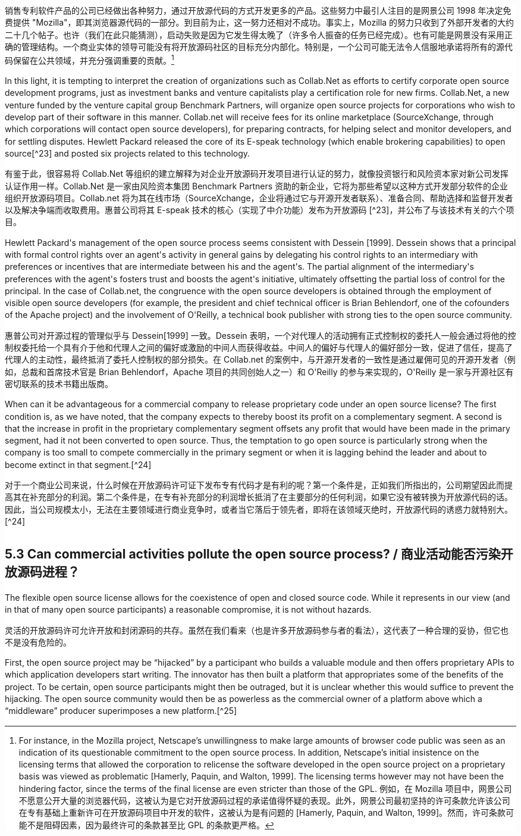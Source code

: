 销售专利软件产品的公司已经做出各种努力，通过开放源代码的方式开发更多的产品。这些努力中最引人注目的是网景公司 1998 年决定免费提供 "Mozilla"，即其浏览器源代码的一部分。到目前为止，这一努力还相对不成功。事实上，Mozilla 的努力只收到了外部开发者的大约二十几个帖子。也许（我们在此只能猜测），启动失败是因为它发生得太晚了（许多令人振奋的任务已经完成）。也有可能是网景没有采用正确的管理结构。一个商业实体的领导可能没有将开放源码社区的目标充分内部化。特别是，一个公司可能无法令人信服地承诺将所有的源代码保留在公共领域，并充分强调重要的贡献。[^22]

In this light, it is tempting to interpret the creation of organizations such as Collab.Net as efforts to certify corporate open source development programs, just as investment banks and venture capitalists play a certification role for new firms. Collab.Net, a new venture funded by the venture capital group Benchmark Partners, will organize open source projects for corporations who wish to develop part of their software in this manner. Collab.net will receive fees for its online marketplace (SourceXchange, through which corporations will contact open source developers), for preparing contracts, for helping select and monitor developers, and for settling disputes. Hewlett Packard released the core of its E-speak technology (which enable brokering capabilities) to open source[^23] and posted six projects related to this technology.

有鉴于此，很容易将 Collab.Net 等组织的建立解释为对企业开放源码开发项目进行认证的努力，就像投资银行和风险资本家对新公司发挥认证作用一样。Collab.Net 是一家由风险资本集团 Benchmark Partners 资助的新企业，它将为那些希望以这种方式开发部分软件的企业组织开放源码项目。Collab.net 将为其在线市场（SourceXchange，企业将通过它与开源开发者联系）、准备合同、帮助选择和监督开发者以及解决争端而收取费用。惠普公司将其 E-speak 技术的核心（实现了中介功能）发布为开放源码 [^23]，并公布了与该技术有关的六个项目。

Hewlett Packard's management of the open source process seems consistent with Dessein [1999]. Dessein shows that a principal with formal control rights over an agent's activity in general gains by delegating his control rights to an intermediary with preferences or incentives that are intermediate between his and the agent's. The partial alignment of the intermediary's preferences with the agent's fosters trust and boosts the agent's initiative, ultimately offsetting the partial loss of control for the principal. In the case of Collab.net, the congruence with the open source developers is obtained through the employment of visible open source developers (for example, the president and chief technical officer is Brian Behlendorf, one of the cofounders of the Apache project) and the involvement of O'Reilly, a technical book publisher with strong ties to the open source community.

惠普公司对开源过程的管理似乎与 Dessein[1999] 一致。Dessein 表明，一个对代理人的活动拥有正式控制权的委托人一般会通过将他的控制权委托给一个具有介于他和代理人之间的偏好或激励的中间人而获得收益。中间人的偏好与代理人的偏好部分一致，促进了信任，提高了代理人的主动性，最终抵消了委托人控制权的部分损失。在 Collab.net 的案例中，与开源开发者的一致性是通过雇佣可见的开源开发者（例如，总裁和首席技术官是 Brian Behlendorf，Apache 项目的共同创始人之一）和 O'Reilly 的参与来实现的，O'Reilly 是一家与开源社区有密切联系的技术书籍出版商。

When can it be advantageous for a commercial company to release proprietary code under an open source license? The first condition is, as we have noted, that the company expects to thereby boost its profit on a complementary segment. A second is that the increase in profit in the proprietary complementary segment offsets any profit that would have been made in the primary segment, had it not been converted to open source. Thus, the temptation to go open source is particularly strong when the company is too small to compete commercially in the primary segment or when it is lagging behind the leader and about to become extinct in that segment.[^24]

对于一个商业公司来说，什么时候在开放源码许可证下发布专有代码才是有利的呢？第一个条件是，正如我们所指出的，公司期望因此而提高其在补充部分的利润。第二个条件是，在专有补充部分的利润增长抵消了在主要部分的任何利润，如果它没有被转换为开放源代码的话。因此，当公司规模太小，无法在主要领域进行商业竞争时，或者当它落后于领先者，即将在该领域灭绝时，开放源代码的诱惑力就特别大。[^24]

## 5.3 Can commercial activities pollute the open source process? / 商业活动能否污染开放源码进程？ 

The flexible open source license allows for the coexistence of open and closed source code. While it represents in our view (and in that of many open source participants) a reasonable compromise, it is not without hazards.

灵活的开放源码许可允许开放和封闭源码的共存。虽然在我们看来（也是许多开放源码参与者的看法），这代表了一种合理的妥协，但它也不是没有危险的。

First, the open source project may be “hijacked” by a participant who builds a valuable module and then offers proprietary APIs to which application developers start writing. The innovator has then built a platform that appropriates some of the benefits of the project. To be certain, open source participants might then be outraged, but it is unclear whether this would suffice to prevent the hijacking. The open source community would then be as powerless as the commercial owner of a platform above which a “middleware” producer superimposes a new platform.[^25]


[^1]: The media like to portray the open source community as wanting to help mankind, as it makes a good story. Many open source advocates put limited emphasis on this explanation. 媒体喜欢把开源社区描绘成想要帮助人类，因为这是个好故事。许多开源倡导者对这种解释的强调是有限的。
[^2]: These are summarized in Darwall and Lerner [2000].  这些都在 Darwall 和 Lerner[2000] 中进行了总结。
[^3]: This history is of necessity highly abbreviated. For more detailed treatments, see Browne [1999], DiBona, Ockman, and Stone [1999], Gomulkiewicz [1999], Levy [1984], and Raymond [1999a].  这段历史必然是高度简略的。更详细的论述，见 Browne [1999], DiBona, Ockman, and Stone [1999], Gomulkiewicz [1999], Levy [1984], and Raymond [1999a].  
[^4]: Programmers write source code using languages such as Basic, C, and Java. By way of contrast, most commercial software vendors only provide users with object, or binary, code. This is the sequence of 0s and 1s that directly communicates with the computer, but which is difficult for programmers to interpret or modify. When the source code is made available to other firms by commercial developers, it is typically licensed under very restrictive conditions. 程序员使用 Basic、C 和 Java 等语言编写源代码。作为对比，大多数商业软件供应商只向用户提供对象或二进制代码。这是与计算机直接通信的 0 和 1 的序列，但程序员很难解释或修改。当商业开发商将源代码提供给其他公司时，通常是在非常严格的条件下授权。
[^5]: It should be noted, however, that some projects, such as the Berkeley Software Distribution (BSD) effort, did take alternative approaches during the 1980s. The BSD license is much less constraining than the GPL: anyone can modify the program and redistribute it for a fee without making the source code freely available. In this way, it was a continuation of the university-based tradition of the 1960s and 1970s.  然而，应该指出的是，一些项目，如伯克利软件发行（BSD）的努力，在 20 世纪 80 年代确实采取了其他方法。BSD 许可证的限制比 GPL 要少得多：任何人都可以修改程序并有偿重新发布，而不需要免费提供源代码。在这方面，它是 1960 年代和 1970 年代基于大学的传统的延续。
[^6]: Two main open source projects (GNOME and KDE) are meant to remedy Linux's handicap on the desktop (mouse and windows interfaces). 两个主要的开源项目（GNOME 和 KDE）是为了弥补 Linux 在桌面上的缺陷（鼠标和窗口界面）。
[^7]: For example, Torvalds [1999] argues that the Linux model works best with developer-type software. Ghosh [1999] views the open source process as a large repeated game process of give-and-take among developer-users (the “cooking pot” model). 例如，Torvalds[1999] 认为 Linux 模式在开发者类型的软件中效果最好。Ghosh[1999] 认为开放源码过程是开发者-用户之间的大型重复博弈过程（"煮锅 "模式）。
[^8]: A complication is introduced by the fact that firewall-protected servers may be quite different in nature. For instance, a survey of both protected and unprotected servers in the summer of 1996 by Zoma Research concluded that open source server programs, including Apache, accounted for only 7% of all installations, far less than the contemporaneous Netcraft estimate. 受防火墙保护的服务器在性质上可能有很大的不同，这就带来了一个复杂的问题。例如，1996 年夏天，Zoma Research 对受保护和不受保护的服务器进行了调查，结论是包括 Apache 在内的开放源码服务器程序只占所有安装量的 7%，远远低于 Netcraft 同期的估计。
[^9]: Linus Torvalds and others have been awarded shares in Linux-based companies that went public. Most certainly, these rewards were unexpected and did not affect the motivation of open source programmers. If this practice becomes “institutionalized,” such rewards will in the future be expected and therefore impact the motivation of open source leaders. Linus Torvalds 和其他人在上市的基于 Linux 的公司中获得了股份。最肯定的是，这些奖励是出乎意料的，并没有影响开放源码程序员的积极性。如果这种做法变得 "制度化"，这种奖励在未来就会被预期，从而影响到开放源代码领导者的积极性。
[^10]: To be certain, commercial firms (e.g., Netscape, Sun, O'Reilly, Transmeta) supporting open source projects are also able to compensate programmers, because they indirectly benefit financially from these projects. Similarly, the government and not-for-profit corporations have done some subsidizing of open source projects. Still, there should be an edge for commercial companies. 可以肯定的是，支持开源项目的商业公司（如 Netscape、Sun、O'Reilly、Transmeta）也能够对程序员进行补偿，因为他们间接地从这些项目中获得经济利益。同样，政府和非营利性公司也对开放源码项目进行了一些补贴。不过，商业公司还是应该有一个优势。
[^11]: While we are here interested in private incentives to participate, note that this complementarity between apprenticeship and projects is socially beneficial. The social benefits might not increase linearly with open source market share, however, since the competing open source projects may end up competing for attention in the same common pool of students. 虽然我们在这里对参与的私人激励感兴趣，但请注意，学徒制和项目之间的这种互补性是有社会效益的。然而，社会效益可能不会随着开源市场份额的增加而线性增长，因为相互竞争的开源项目最终可能会在同一个共同的学生库中争夺注意力。
[^12]: A standard argument in favor of open source processes is their massive parallel debugging. Typically, commercial software firms can only ask users to point at problems: beta testers do not fix the bugs, they just report them. It is also interesting to note that many commercial companies do not discourage their employees from working on open source projects. In many cases where companies encourage such involvement, programmers use open source tools to fix problems. Johnson [1999] builds a model of open source production by a community of user-developers. There is one software program or module to be developed, which is a public good for the potential developers. Each of the potential developers has a private cost of working on the project and a private value of using it; both of which are private information. Johnson shows that the probability that the innovation is made need not increase with the number of developers, as free-riding is stronger when the number of potential developers increases. 支持开放源码进程的一个标准论点是它们的大规模并行调试。通常情况下，商业软件公司只能要求用户指出问题：β测试者不修复错误，他们只是报告它们。同样有趣的是，许多商业公司并不阻止他们的员工参与开放源代码项目的工作。在许多公司鼓励这种参与的情况下，程序员使用开放源码工具来修复问题。Johnson[1999] 建立了一个由用户-开发者组成的社区的开放源码生产模型。有一个待开发的软件程序或模块，这对潜在的开发者来说是一个公共物品。每个潜在的开发者都有在该项目上工作的私人成本和使用它的私人价值；这两者都是私人信息。约翰逊表明，创新的概率不需要随着开发者数量的增加而增加，因为当潜在开发者的数量增加时，搭便车的情况更严重。
[^13]: An argument often heard in the open source community is that people participate in open source projects because programming is fun and because they want to be “part of a team.” While this argument may contain a grain of truth, it is puzzling as it stands; for, it is not clear why programmers who are part of a commercial team could not enjoy the same intellectual challenges and the same team interaction as those engaged in open source development. The argument may reflect the ability of programmers to use participation in open source projects to overcome labor market rigidities that make signaling in other ways problematic. 在开源社区经常听到的一个论点是，人们参与开源项目是因为编程很有趣，因为他们想成为 "团队的一部分"。虽然这个论点可能包含一丝真理，但它是令人费解的；因为，不清楚为什么作为商业团队一部分的程序员不能像从事开源开发的程序员那样享受同样的智力挑战和同样的团队互动。这个论点可能反映了程序员有能力利用参与开放源码项目来克服劳动力市场的僵化，而这种僵化使得以其他方式打信号成为问题。
[^14]: Valloppillil [1998] further argues that reaching commercial grade quality often involves unglamorous work on power management, management infrastructure, wizards, etc., that makes it unlikely to attract open source developers. Valloppillil[1998] 进一步认为，达到商业级别的质量往往涉及到电源管理、管理基础设施、向导等不光彩的工作，这使得它不可能吸引开源开发者。
[^15]: E.g., Valloppillil’s [1998] discussion of the Mozilla release.  例如，Valloppillil 的 [1998] 关于 Mozilla 发布的讨论。
[^16]: See also Hermalin [1998]. 另见 Hermalin [1998]。
[^17]: For instance, concerns about the “poaching” of key employees was one of the reasons cited for Steve Jobs’ recent decision to cease giving credit to key programmers in Apple products [Claymon, 1999].  例如，对 "挖走 "关键员工的担忧是史蒂夫-乔布斯最近决定停止在苹果产品中对关键程序员给予奖励的原因之一 [Claymon, 1999]。
[^18]: Cusamano and Selby [1995], however, document a number of management institutions at Microsoft that attempt to limit these pressures. 然而，Cusamano 和 Selby[1995] 记录了微软公司一些试图限制这些压力的管理制度。
[^19]: Another motivation for commercial companies to interface with the open source world may be public relations. We do not view this as a permanent strategy, however, as programmers and consumers presumably cannot be so easily fooled over an extended period. Similarly, firms may temporarily encourage programmers to participate in open source projects to learn about the strengths and weaknesses of this development approach. 商业公司与开放源代码世界对接的另一个动机可能是公共关系。然而，我们不认为这是一个永久性的策略，因为程序员和消费者不可能在很长一段时间内如此容易被愚弄。同样，公司可以暂时鼓励程序员参与开源项目，以了解这种开发方式的优势和劣势。
[^20]: Red Hat provides support for Linux-based products, while VA Linux provides hardware products optimized for the Linux environment. In December 1999, their market capitalizations were $17 and $10 billion respectively. 红帽公司为基于 Linux 的产品提供支持，而 VA Linux 则提供为 Linux 环境优化的硬件产品。1999 年 12 月，它们的市值分别为 170 亿美元和 100 亿美元。
[^21]: Of course, these programmers also increase the company's “absorptive capacity” and help the company with the development of the proprietary segment.  当然，这些程序员也增加了公司的 "吸收能力"，并帮助公司发展专有部分。 
[^22]: For instance, in the Mozilla project, Netscape’s unwillingness to make large amounts of browser code public was seen as an indication of its questionable commitment to the open source process. In addition, Netscape’s initial insistence on the licensing terms that allowed the corporation to relicense the software developed in the open source project on a proprietary basis was viewed as problematic [Hamerly, Paquin, and Walton, 1999]. The licensing terms however may not have been the hindering factor, since the terms of the final license are even stricter than those of the GPL. 例如，在 Mozilla 项目中，网景公司不愿意公开大量的浏览器代码，这被认为是它对开放源码过程的承诺值得怀疑的表现。此外，网景公司最初坚持的许可条款允许该公司在专有基础上重新许可在开放源码项目中开发的软件，这被认为是有问题的 [Hamerly, Paquin, and Walton, 1999]。然而，许可条款可能不是阻碍因素，因为最终许可的条款甚至比 GPL 的条款更严格。
